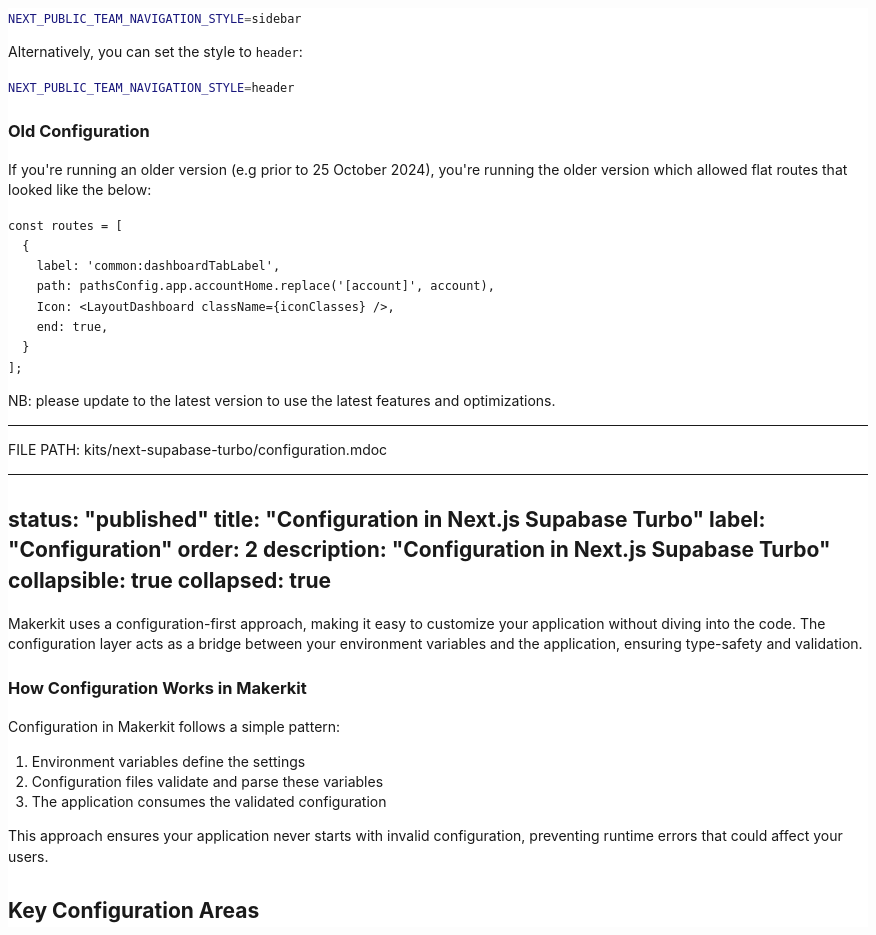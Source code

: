 ```bash
NEXT_PUBLIC_TEAM_NAVIGATION_STYLE=sidebar
```

Alternatively, you can set the style to `header`:

```bash
NEXT_PUBLIC_TEAM_NAVIGATION_STYLE=header
```

### Old Configuration

If you're running an older version (e.g prior to 25 October 2024), you're running the older version which allowed flat routes that looked like the below:

```tsx
const routes = [
  {
    label: 'common:dashboardTabLabel',
    path: pathsConfig.app.accountHome.replace('[account]', account),
    Icon: <LayoutDashboard className={iconClasses} />,
    end: true,
  }
];
```

NB: please update to the latest version to use the latest features and optimizations.

-----------------
FILE PATH: kits/next-supabase-turbo/configuration.mdoc

---
status: "published"
title: "Configuration in Next.js Supabase Turbo"
label: "Configuration"
order: 2
description: "Configuration in Next.js Supabase Turbo"
collapsible: true
collapsed: true
---

Makerkit uses a configuration-first approach, making it easy to customize your application without diving into the code. The configuration layer acts as a bridge between your environment variables and the application, ensuring type-safety and validation.

### How Configuration Works in Makerkit

Configuration in Makerkit follows a simple pattern:

1. Environment variables define the settings
2. Configuration files validate and parse these variables
3. The application consumes the validated configuration

This approach ensures your application never starts with invalid configuration, preventing runtime errors that could affect your users.

## Key Configuration Areas

